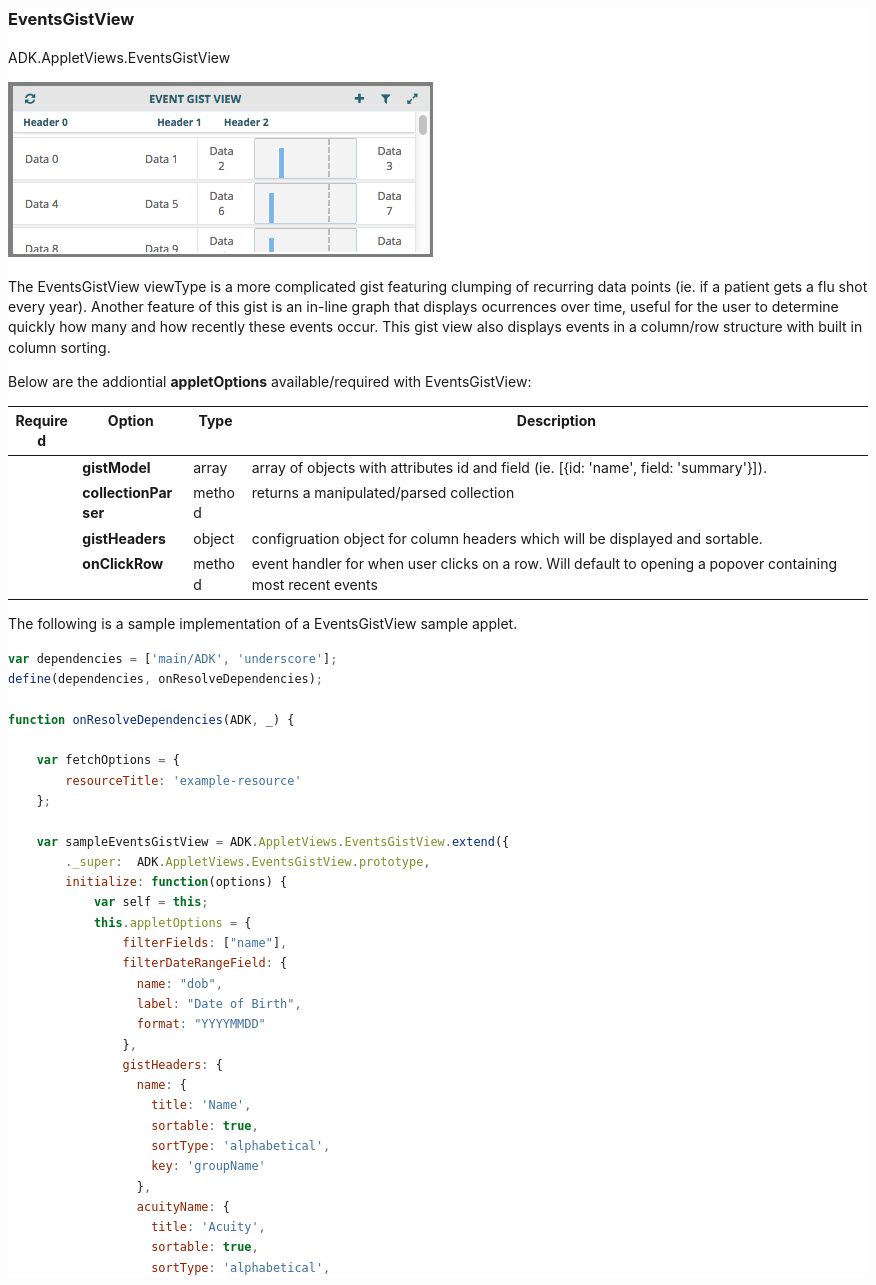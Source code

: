 ### EventsGistView ###
ADK.AppletViews.EventsGistView

![EventGistView](assets/eventGistView.png "EventGistView Example")

The EventsGistView viewType is a more complicated gist featuring clumping of recurring data points (ie. if a patient gets a flu shot every year). Another feature of this gist is an in-line graph that displays ocurrences over time, useful for the user to determine quickly how many and how recently these events occur. This gist view also displays events in a column/row structure with built in column sorting.

Below are the addiontial **appletOptions** available/required with EventsGistView:

| Required     | Option               | Type   |Description                                                                                                                               |
|--------------|----------------------|--------|------------------------------------------------------------------------------------------------------------------------------------------|
|<i class="fa fa-check-circle center"></i>| **gistModel** | array  | array of objects with attributes id and field (ie. [{id: 'name', field: 'summary'}]). |
|              | **collectionParser** | method | returns a manipulated/parsed collection |
|              | **gistHeaders**      | object | configruation object for column headers which will be displayed and sortable. |
|              | **onClickRow**       | method | event handler for when user clicks on a row. Will default to opening a popover containing most recent events |

The following is a sample implementation of a EventsGistView sample applet.

```JavaScript
var dependencies = ['main/ADK', 'underscore'];
define(dependencies, onResolveDependencies);

function onResolveDependencies(ADK, _) {

    var fetchOptions = {
        resourceTitle: 'example-resource'
    };

    var sampleEventsGistView = ADK.AppletViews.EventsGistView.extend({
        ._super:  ADK.AppletViews.EventsGistView.prototype,
        initialize: function(options) {
            var self = this;
            this.appletOptions = {
                filterFields: ["name"],
                filterDateRangeField: {
                  name: "dob",
                  label: "Date of Birth",
                  format: "YYYYMMDD"
                },
                gistHeaders: {
                  name: {
                    title: 'Name',
                    sortable: true,
                    sortType: 'alphabetical',
                    key: 'groupName'
                  },
                  acuityName: {
                    title: 'Acuity',
                    sortable: true,
                    sortType: 'alphabetical',
```

[sublimeWebsite]: http://www.sublimetext.com/3
[bsCSS]: http://getbootstrap.com/css/
[bsComponents]: http://getbootstrap.com/components/
[bsJQ]: http://getbootstrap.com/javascript/
[backboneWebPage]: http://backbonejs.org/
[marionetteWebPage]: https://github.com/marionettejs/backbone.marionette/tree/master/docs
[requireJsWebPage]: http://requirejs.org/
[amdWebPage]: http://requirejs.org/docs/whyamd.html
[handlebarsWebPage]: http://handlebarsjs.com/
[underscoreFilterWebPage]: http://underscorejs.org/#filter
[BackboneRadio]: https://github.com/marionettejs/backbone.radio
[sass]: http://sass-lang.com/
[AppletScreenConfig]: adk/getting-started.md#Applet-Screen-Config-Object
[FilterView]: adk/using-adk.md/#Filter-View
[VXAPI]: vx-api/
[RDK]: /rdk/index.md
[ModelParse]: http://backbonejs.org/#Model-parse
